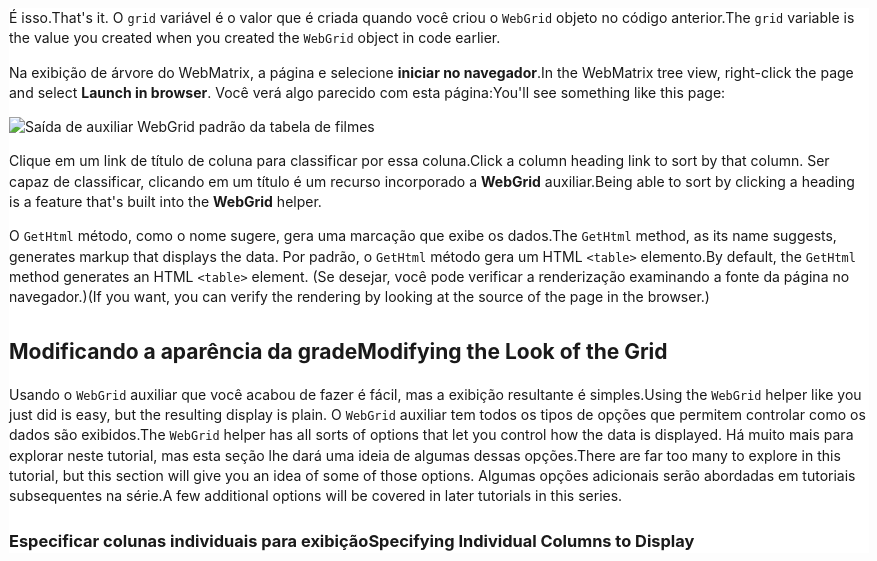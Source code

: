<span data-ttu-id="bdd3f-301">É isso.</span><span class="sxs-lookup"><span data-stu-id="bdd3f-301">That's it.</span></span> <span data-ttu-id="bdd3f-302">O `grid` variável é o valor que é criada quando você criou o `WebGrid` objeto no código anterior.</span><span class="sxs-lookup"><span data-stu-id="bdd3f-302">The `grid` variable is the value you created when you created the `WebGrid` object in code earlier.</span></span>

<span data-ttu-id="bdd3f-303">Na exibição de árvore do WebMatrix, a página e selecione **iniciar no navegador**.</span><span class="sxs-lookup"><span data-stu-id="bdd3f-303">In the WebMatrix tree view, right-click the page and select **Launch in browser**.</span></span> <span data-ttu-id="bdd3f-304">Você verá algo parecido com esta página:</span><span class="sxs-lookup"><span data-stu-id="bdd3f-304">You'll see something like this page:</span></span>

![Saída de auxiliar WebGrid padrão da tabela de filmes](displaying-data/_static/image18.png)

<span data-ttu-id="bdd3f-306">Clique em um link de título de coluna para classificar por essa coluna.</span><span class="sxs-lookup"><span data-stu-id="bdd3f-306">Click a column heading link to sort by that column.</span></span> <span data-ttu-id="bdd3f-307">Ser capaz de classificar, clicando em um título é um recurso incorporado a **WebGrid** auxiliar.</span><span class="sxs-lookup"><span data-stu-id="bdd3f-307">Being able to sort by clicking a heading is a feature that's built into the **WebGrid** helper.</span></span>

<span data-ttu-id="bdd3f-308">O `GetHtml` método, como o nome sugere, gera uma marcação que exibe os dados.</span><span class="sxs-lookup"><span data-stu-id="bdd3f-308">The `GetHtml` method, as its name suggests, generates markup that displays the data.</span></span> <span data-ttu-id="bdd3f-309">Por padrão, o `GetHtml` método gera um HTML `<table>` elemento.</span><span class="sxs-lookup"><span data-stu-id="bdd3f-309">By default, the `GetHtml` method generates an HTML `<table>` element.</span></span> <span data-ttu-id="bdd3f-310">(Se desejar, você pode verificar a renderização examinando a fonte da página no navegador.)</span><span class="sxs-lookup"><span data-stu-id="bdd3f-310">(If you want, you can verify the rendering by looking at the source of the page in the browser.)</span></span>

## <a name="modifying-the-look-of-the-grid"></a><span data-ttu-id="bdd3f-311">Modificando a aparência da grade</span><span class="sxs-lookup"><span data-stu-id="bdd3f-311">Modifying the Look of the Grid</span></span>

<span data-ttu-id="bdd3f-312">Usando o `WebGrid` auxiliar que você acabou de fazer é fácil, mas a exibição resultante é simples.</span><span class="sxs-lookup"><span data-stu-id="bdd3f-312">Using the `WebGrid` helper like you just did is easy, but the resulting display is plain.</span></span> <span data-ttu-id="bdd3f-313">O `WebGrid` auxiliar tem todos os tipos de opções que permitem controlar como os dados são exibidos.</span><span class="sxs-lookup"><span data-stu-id="bdd3f-313">The `WebGrid` helper has all sorts of options that let you control how the data is displayed.</span></span> <span data-ttu-id="bdd3f-314">Há muito mais para explorar neste tutorial, mas esta seção lhe dará uma ideia de algumas dessas opções.</span><span class="sxs-lookup"><span data-stu-id="bdd3f-314">There are far too many to explore in this tutorial, but this section will give you an idea of some of those options.</span></span> <span data-ttu-id="bdd3f-315">Algumas opções adicionais serão abordadas em tutoriais subsequentes na série.</span><span class="sxs-lookup"><span data-stu-id="bdd3f-315">A few additional options will be covered in later tutorials in this series.</span></span>

### <a name="specifying-individual-columns-to-display"></a><span data-ttu-id="bdd3f-316">Especificar colunas individuais para exibição</span><span class="sxs-lookup"><span data-stu-id="bdd3f-316">Specifying Individual Columns to Display</span></span>
